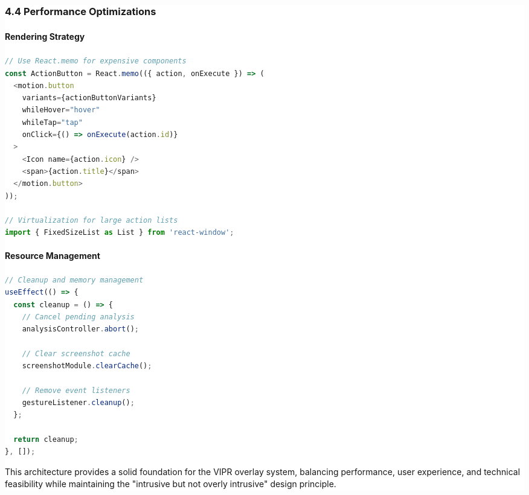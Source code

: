 ### 4.4 Performance Optimizations

#### Rendering Strategy
```typescript
// Use React.memo for expensive components
const ActionButton = React.memo(({ action, onExecute }) => (
  <motion.button
    variants={actionButtonVariants}
    whileHover="hover"
    whileTap="tap"
    onClick={() => onExecute(action.id)}
  >
    <Icon name={action.icon} />
    <span>{action.title}</span>
  </motion.button>
));

// Virtualization for large action lists
import { FixedSizeList as List } from 'react-window';
```

#### Resource Management
```typescript
// Cleanup and memory management
useEffect(() => {
  const cleanup = () => {
    // Cancel pending analysis
    analysisController.abort();
    
    // Clear screenshot cache
    screenshotModule.clearCache();
    
    // Remove event listeners
    gestureListener.cleanup();
  };

  return cleanup;
}, []);
```

This architecture provides a solid foundation for the VIPR overlay system, balancing performance, user experience, and technical feasibility while maintaining the "intrusive but not overly intrusive" design principle.
